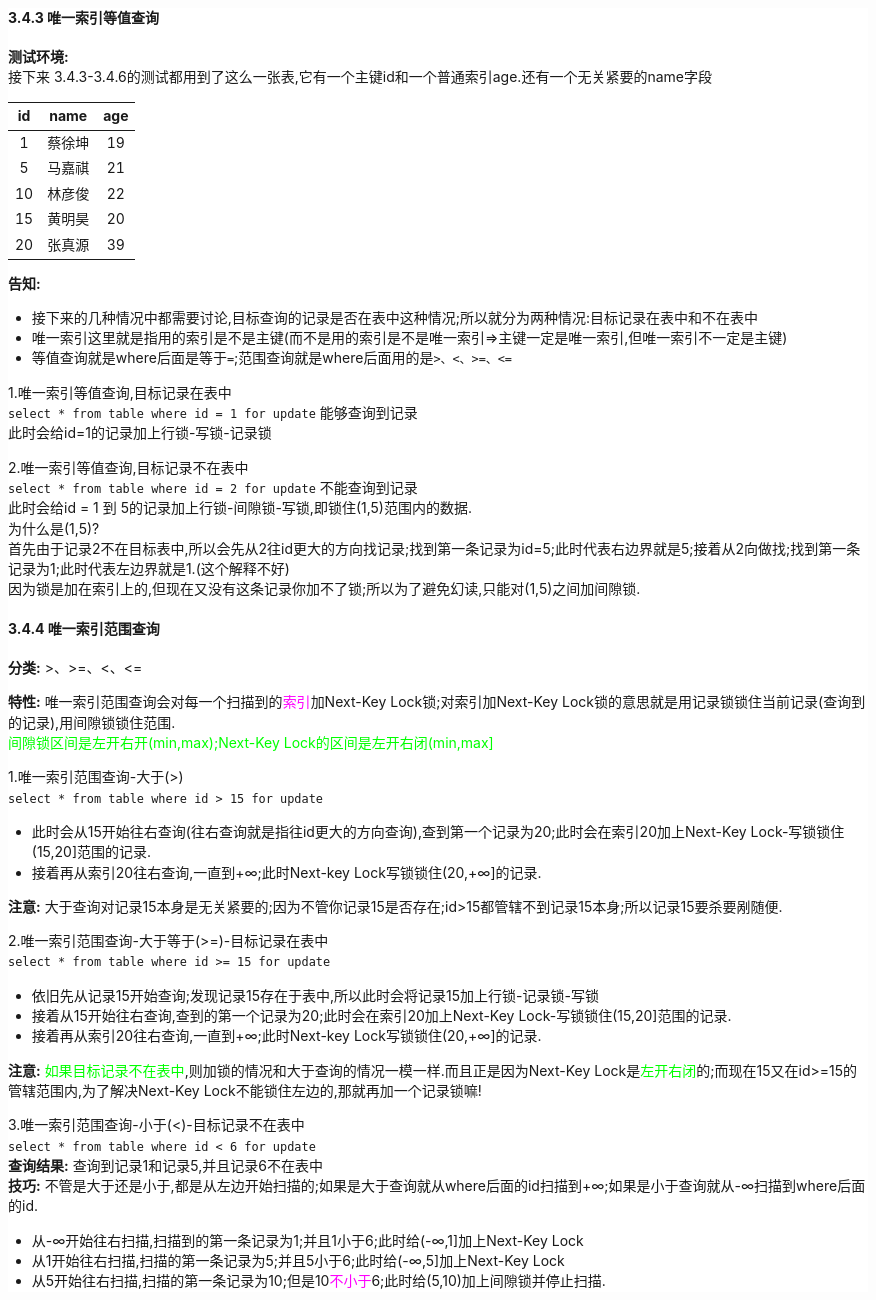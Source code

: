 #### 3.4.3 唯一索引等值查询  
**测试环境:**  
接下来 3.4.3-3.4.6的测试都用到了这么一张表,它有一个主键id和一个普通索引age.还有一个无关紧要的name字段  

|  id   |  name  |  age  |
| :---: | :----: | :---: |
|   1   | 蔡徐坤 |  19   |
|   5   | 马嘉祺 |  21   |
|  10   | 林彦俊 |  22   |
|  15   | 黄明昊 |  20   |
|  20   | 张真源 |  39   |

**告知:**  
* 接下来的几种情况中都需要讨论,目标查询的记录是否在表中这种情况;所以就分为两种情况:目标记录在表中和不在表中  
* 唯一索引这里就是指用的索引是不是主键(而不是用的索引是不是唯一索引=>主键一定是唯一索引,但唯一索引不一定是主键)  
* 等值查询就是where后面是等于`=`;范围查询就是where后面用的是`>、<、>=、<=`  

1.唯一索引等值查询,目标记录在表中  
`select * from table where id = 1 for update` 能够查询到记录  
此时会给id=1的记录加上行锁-写锁-记录锁  

2.唯一索引等值查询,目标记录不在表中  
`select * from table where id = 2 for update` 不能查询到记录  
此时会给id = 1 到 5的记录加上行锁-间隙锁-写锁,即锁住(1,5)范围内的数据.  
为什么是(1,5)?  
首先由于记录2不在目标表中,所以会先从2往id更大的方向找记录;找到第一条记录为id=5;此时代表右边界就是5;接着从2向做找;找到第一条记录为1;此时代表左边界就是1.(这个解释不好)  
因为锁是加在索引上的,但现在又没有这条记录你加不了锁;所以为了避免幻读,只能对(1,5)之间加间隙锁.  

#### 3.4.4 唯一索引范围查询
**分类:** >、>=、<、<=  

**特性:** 唯一索引范围查询会对每一个扫描到的<font color="#FF00FF">索引</font>加Next-Key Lock锁;对索引加Next-Key Lock锁的意思就是用记录锁锁住当前记录(查询到的记录),用间隙锁锁住范围.  
<font color="#00FF00">间隙锁区间是左开右开(min,max);Next-Key Lock的区间是左开右闭(min,max]</font>

1.唯一索引范围查询-大于(>)  
`select * from table where id > 15 for update`  
* 此时会从15开始往右查询(往右查询就是指往id更大的方向查询),查到第一个记录为20;此时会在索引20加上Next-Key Lock-写锁锁住(15,20]范围的记录.  
* 接着再从索引20往右查询,一直到+∞;此时Next-key Lock写锁锁住(20,+∞]的记录.

**注意:** 大于查询对记录15本身是无关紧要的;因为不管你记录15是否存在;id>15都管辖不到记录15本身;所以记录15要杀要剐随便.  

2.唯一索引范围查询-大于等于(>=)-目标记录在表中  
`select * from table where id >= 15 for update`  
* 依旧先从记录15开始查询;发现记录15存在于表中,所以此时会将记录15加上行锁-记录锁-写锁  
* 接着从15开始往右查询,查到的第一个记录为20;此时会在索引20加上Next-Key Lock-写锁锁住(15,20]范围的记录.  
* 接着再从索引20往右查询,一直到+∞;此时Next-key Lock写锁锁住(20,+∞]的记录.

**注意:** <font color="#00FF00">如果目标记录不在表中</font>,则加锁的情况和大于查询的情况一模一样.而且正是因为Next-Key Lock是<font color="#00FF00">左开右闭</font>的;而现在15又在id>=15的管辖范围内,为了解决Next-Key Lock不能锁住左边的,那就再加一个记录锁嘛!  

3.唯一索引范围查询-小于(<)-目标记录不在表中  
`select * from table where id < 6 for update`  
**查询结果:** 查询到记录1和记录5,并且记录6不在表中  
**技巧:** 不管是大于还是小于,都是从左边开始扫描的;如果是大于查询就从where后面的id扫描到+∞;如果是小于查询就从-∞扫描到where后面的id.  
* 从-∞开始往右扫描,扫描到的第一条记录为1;并且1小于6;此时给(-∞,1]加上Next-Key Lock
* 从1开始往右扫描,扫描的第一条记录为5;并且5小于6;此时给(-∞,5]加上Next-Key Lock
* 从5开始往右扫描,扫描的第一条记录为10;但是10<font color="#FF00FF">不小于</font>6;此时给(5,10)加上间隙锁并停止扫描.  
